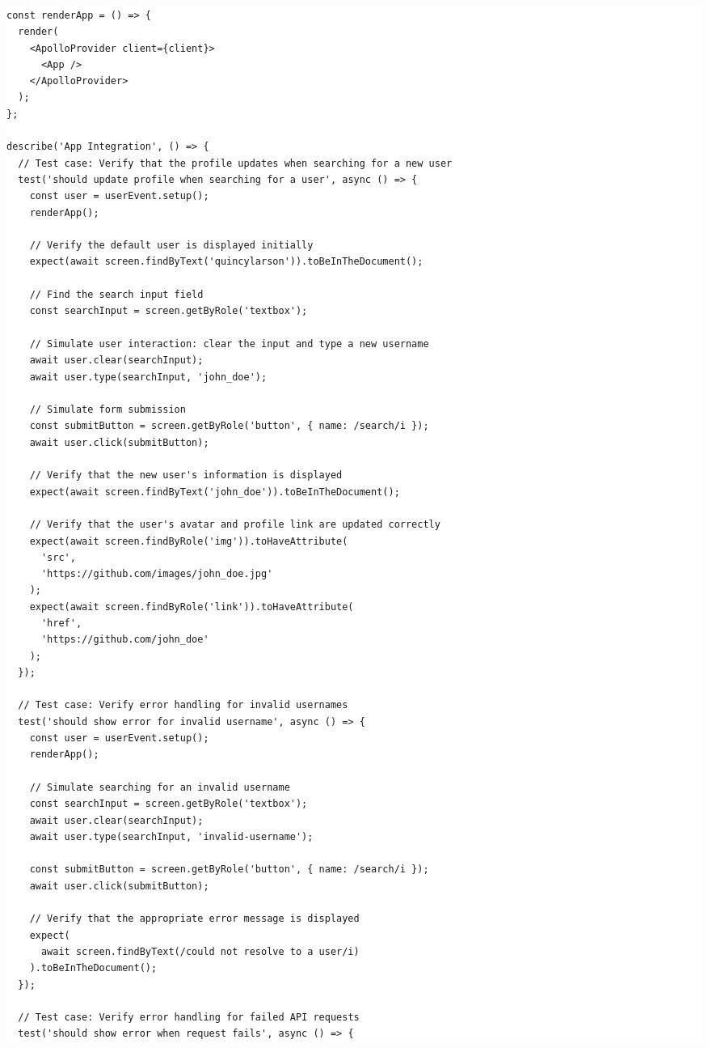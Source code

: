 ```tsx
const renderApp = () => {
  render(
    <ApolloProvider client={client}>
      <App />
    </ApolloProvider>
  );
};

describe('App Integration', () => {
  // Test case: Verify that the profile updates when searching for a new user
  test('should update profile when searching for a user', async () => {
    const user = userEvent.setup();
    renderApp();

    // Verify the default user is displayed initially
    expect(await screen.findByText('quincylarson')).toBeInTheDocument();

    // Find the search input field
    const searchInput = screen.getByRole('textbox');

    // Simulate user interaction: clear the input and type a new username
    await user.clear(searchInput);
    await user.type(searchInput, 'john_doe');

    // Simulate form submission
    const submitButton = screen.getByRole('button', { name: /search/i });
    await user.click(submitButton);

    // Verify that the new user's information is displayed
    expect(await screen.findByText('john_doe')).toBeInTheDocument();

    // Verify that the user's avatar and profile link are updated correctly
    expect(await screen.findByRole('img')).toHaveAttribute(
      'src',
      'https://github.com/images/john_doe.jpg'
    );
    expect(await screen.findByRole('link')).toHaveAttribute(
      'href',
      'https://github.com/john_doe'
    );
  });

  // Test case: Verify error handling for invalid usernames
  test('should show error for invalid username', async () => {
    const user = userEvent.setup();
    renderApp();

    // Simulate searching for an invalid username
    const searchInput = screen.getByRole('textbox');
    await user.clear(searchInput);
    await user.type(searchInput, 'invalid-username');

    const submitButton = screen.getByRole('button', { name: /search/i });
    await user.click(submitButton);

    // Verify that the appropriate error message is displayed
    expect(
      await screen.findByText(/could not resolve to a user/i)
    ).toBeInTheDocument();
  });

  // Test case: Verify error handling for failed API requests
  test('should show error when request fails', async () => {
```